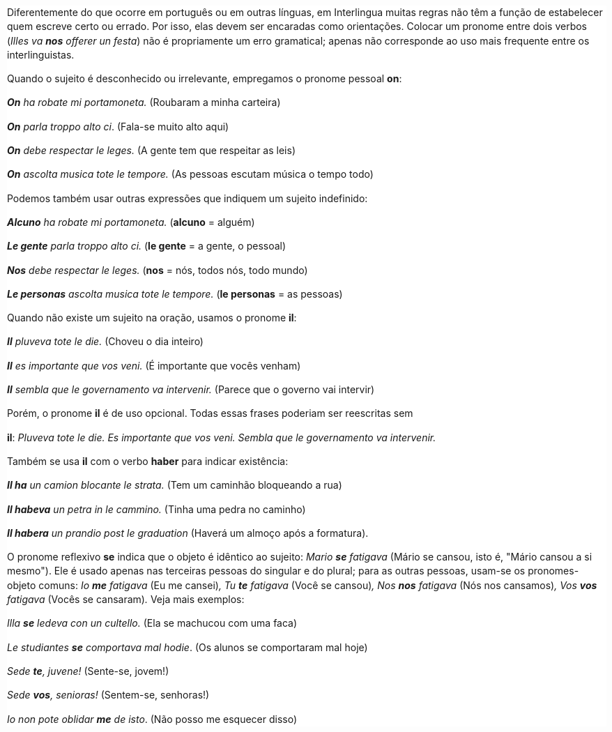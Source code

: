 Diferentemente  do  que  ocorre  em  português  ou  em  outras  línguas,  em  Interlingua muitas regras não têm a função de estabelecer quem escreve certo ou errado. Por isso, elas devem ser encaradas como orientações. Colocar um pronome entre dois verbos (*Illes  va  **nos**  offerer  un  festa*)  não  é  propriamente  um  erro  gramatical;  apenas  não corresponde ao uso mais frequente entre os interlinguistas.

Quando o sujeito é desconhecido ou irrelevante, empregamos o pronome pessoal **on**:

***On** ha robate mi portamoneta.* (Roubaram a minha carteira)

***On** parla troppo alto ci*. (Fala-se muito alto aqui)

***On** debe respectar le leges.* (A gente tem que respeitar as leis)

***On** ascolta musica tote le tempore.* (As pessoas escutam música o tempo todo)

Podemos também usar outras expressões que indiquem um sujeito indefinido:

***Alcuno** ha robate mi portamoneta.* (**alcuno** = alguém)

***Le gente** parla troppo alto ci.* (**le gente** = a gente, o pessoal)

***Nos** debe respectar le leges.* (**nos** = nós, todos nós, todo mundo)

***Le personas** ascolta musica tote le tempore.* (**le personas** = as pessoas)

Quando não existe um sujeito na oração, usamos o pronome **il**:

***Il** pluveva tote le die.* (Choveu o dia inteiro)

***Il** es importante que vos veni.* (É importante que vocês venham)

***Il** sembla que le governamento va intervenir.* (Parece que o governo vai intervir)

Porém, o pronome **il** é de uso opcional. Todas essas frases poderiam ser reescritas sem

**il**: *Pluveva tote le die. Es importante que vos veni. Sembla que le governamento va intervenir.*

Também se usa **il** com o verbo **haber** para indicar existência:

***Il ha** un camion blocante le strata.* (Tem um caminhão bloqueando a rua)

***Il habeva** un petra in le cammino.* (Tinha uma pedra no caminho)

***Il habera** un prandio post le graduation* (Haverá um almoço após a formatura).

O pronome reflexivo **se** indica que o objeto é idêntico ao sujeito: *Mario **se** fatigava* (Mário se cansou, isto é, "Mário cansou a si mesmo"). Ele é usado apenas nas terceiras pessoas do singular e do plural; para as outras pessoas, usam-se os pronomes-objeto comuns: *Io **me** fatigava* (Eu me cansei)*, Tu **te** fatigava* (Você se cansou)*, Nos **nos** fatigava*  (Nós  nos  cansamos)*,  Vos  **vos**  fatigava*  (Vocês  se  cansaram)*.*  Veja  mais exemplos:

*Illa **se** ledeva con un cultello.* (Ela se machucou com uma faca)

*Le studiantes **se** comportava mal hodie*. (Os alunos se comportaram mal hoje)

*Sede **te**, juvene!* (Sente-se, jovem!)

*Sede **vos**, senioras!* (Sentem-se, senhoras!)

*Io non pote oblidar **me** de isto*. (Não posso me esquecer disso)

